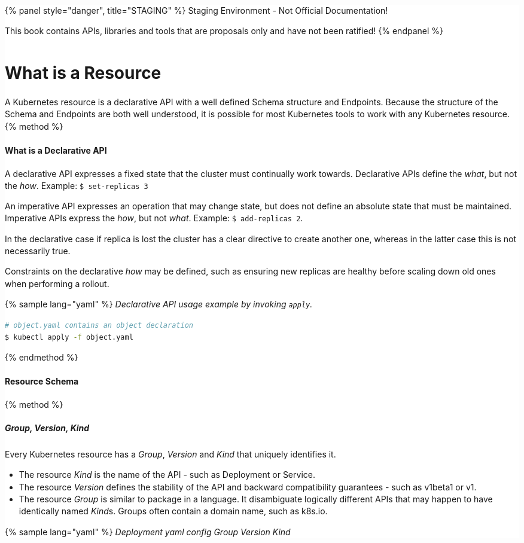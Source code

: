 {% panel style="danger", title="STAGING" %}
Staging Environment - Not Official Documentation!

This book contains APIs, libraries and tools that are proposals only and have not been ratified!
{% endpanel %}

# What is a Resource

A Kubernetes resource is a declarative API with a well defined Schema structure
and Endpoints.  Because the structure of the Schema and Endpoints are both well
understood, it is possible for most Kubernetes tools to work with any Kubernetes resource.
{% method %}
#### What is a Declarative API

A declarative API expresses a fixed state that the cluster must continually
work towards.  Declarative APIs define the *what*, but not the *how*.
Example: `$ set-replicas 3`

An imperative API expresses an operation that may change state, but does not
define an absolute state that must be maintained.  Imperative APIs express the
*how*, but not *what*.  Example: `$ add-replicas 2`.

In the declarative case if replica is lost the cluster has a clear directive
to create another one, whereas in the latter case this is not necessarily true.

Constraints on the declarative *how* may be defined,
such as ensuring new replicas are healthy before scaling down
old ones when performing a rollout.

{% sample lang="yaml" %}
*Declarative API usage example by invoking `apply`.*

```bash
# object.yaml contains an object declaration
$ kubectl apply -f object.yaml
```
{% endmethod %}

#### Resource Schema
{% method %}
##### Group, Version, Kind

Every Kubernetes resource has a *Group*, *Version* and *Kind* that uniquely identifies it.

* The resource *Kind* is the name of the API - such as Deployment or Service.
* The resource *Version* defines the stability of the API and backward compatibility guarantees -
  such as v1beta1 or v1.
* The resource *Group* is similar to package in a language.  It disambiguate logically different APIs
  that may happen to have identically named *Kind*s.  Groups often contain a domain name, such as k8s.io.

{% sample lang="yaml" %}
*Deployment yaml config Group Version Kind*
